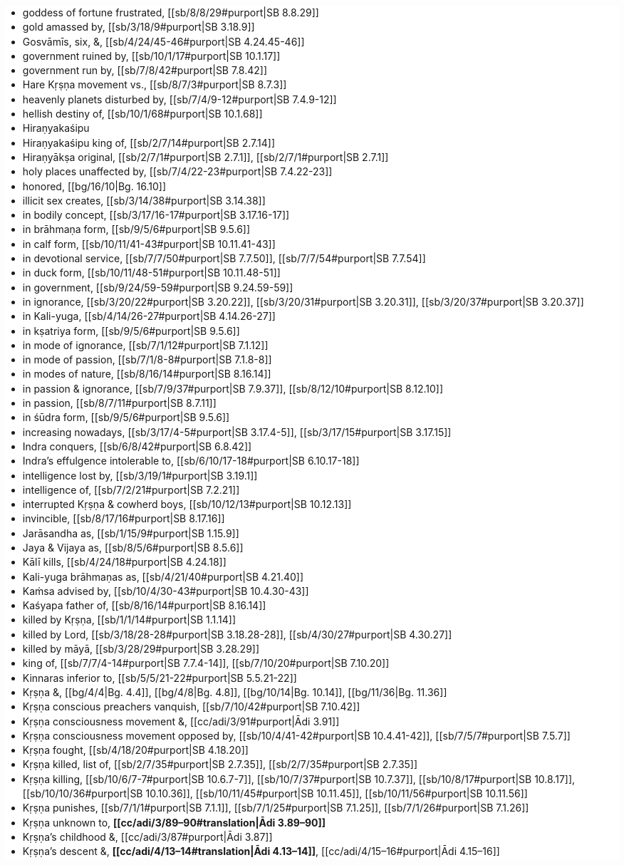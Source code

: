 * goddess of fortune frustrated, [[sb/8/8/29#purport|SB 8.8.29]]
* gold amassed by, [[sb/3/18/9#purport|SB 3.18.9]]
* Gosvāmīs, six, &, [[sb/4/24/45-46#purport|SB 4.24.45-46]]
* government ruined by, [[sb/10/1/17#purport|SB 10.1.17]]
* government run by, [[sb/7/8/42#purport|SB 7.8.42]]
* Hare Kṛṣṇa movement vs., [[sb/8/7/3#purport|SB 8.7.3]]
* heavenly planets disturbed by, [[sb/7/4/9-12#purport|SB 7.4.9-12]]
* hellish destiny of, [[sb/10/1/68#purport|SB 10.1.68]]
* Hiraṇyakaśipu 
* Hiraṇyakaśipu king of, [[sb/2/7/14#purport|SB 2.7.14]]
* Hiraṇyākṣa original, [[sb/2/7/1#purport|SB 2.7.1]], [[sb/2/7/1#purport|SB 2.7.1]]
* holy places unaffected by, [[sb/7/4/22-23#purport|SB 7.4.22-23]]
* honored, [[bg/16/10|Bg. 16.10]]
* illicit sex creates, [[sb/3/14/38#purport|SB 3.14.38]]
* in bodily concept, [[sb/3/17/16-17#purport|SB 3.17.16-17]]
* in brāhmaṇa form, [[sb/9/5/6#purport|SB 9.5.6]]
* in calf form, [[sb/10/11/41-43#purport|SB 10.11.41-43]]
* in devotional service, [[sb/7/7/50#purport|SB 7.7.50]], [[sb/7/7/54#purport|SB 7.7.54]]
* in duck form, [[sb/10/11/48-51#purport|SB 10.11.48-51]]
* in government, [[sb/9/24/59-59#purport|SB 9.24.59-59]]
* in ignorance, [[sb/3/20/22#purport|SB 3.20.22]], [[sb/3/20/31#purport|SB 3.20.31]], [[sb/3/20/37#purport|SB 3.20.37]]
* in Kali-yuga, [[sb/4/14/26-27#purport|SB 4.14.26-27]]
* in kṣatriya form, [[sb/9/5/6#purport|SB 9.5.6]]
* in mode of ignorance, [[sb/7/1/12#purport|SB 7.1.12]]
* in mode of passion, [[sb/7/1/8-8#purport|SB 7.1.8-8]]
* in modes of nature, [[sb/8/16/14#purport|SB 8.16.14]]
* in passion & ignorance, [[sb/7/9/37#purport|SB 7.9.37]], [[sb/8/12/10#purport|SB 8.12.10]]
* in passion, [[sb/8/7/11#purport|SB 8.7.11]]
* in śūdra form, [[sb/9/5/6#purport|SB 9.5.6]]
* increasing nowadays, [[sb/3/17/4-5#purport|SB 3.17.4-5]], [[sb/3/17/15#purport|SB 3.17.15]]
* Indra conquers, [[sb/6/8/42#purport|SB 6.8.42]]
* Indra’s effulgence intolerable to, [[sb/6/10/17-18#purport|SB 6.10.17-18]]
* intelligence lost by, [[sb/3/19/1#purport|SB 3.19.1]]
* intelligence of, [[sb/7/2/21#purport|SB 7.2.21]]
* interrupted Kṛṣṇa & cowherd boys, [[sb/10/12/13#purport|SB 10.12.13]]
* invincible, [[sb/8/17/16#purport|SB 8.17.16]]
* Jarāsandha as, [[sb/1/15/9#purport|SB 1.15.9]]
* Jaya & Vijaya as, [[sb/8/5/6#purport|SB 8.5.6]]
* Kālī kills, [[sb/4/24/18#purport|SB 4.24.18]]
* Kali-yuga brāhmaṇas as, [[sb/4/21/40#purport|SB 4.21.40]]
* Kaṁsa advised by, [[sb/10/4/30-43#purport|SB 10.4.30-43]]
* Kaśyapa father of, [[sb/8/16/14#purport|SB 8.16.14]]
* killed by Kṛṣṇa, [[sb/1/1/14#purport|SB 1.1.14]]
* killed by Lord, [[sb/3/18/28-28#purport|SB 3.18.28-28]], [[sb/4/30/27#purport|SB 4.30.27]]
* killed by māyā, [[sb/3/28/29#purport|SB 3.28.29]]
* king of, [[sb/7/7/4-14#purport|SB 7.7.4-14]], [[sb/7/10/20#purport|SB 7.10.20]]
* Kinnaras inferior to, [[sb/5/5/21-22#purport|SB 5.5.21-22]]
* Kṛṣṇa &, [[bg/4/4|Bg. 4.4]], [[bg/4/8|Bg. 4.8]], [[bg/10/14|Bg. 10.14]], [[bg/11/36|Bg. 11.36]]
* Kṛṣṇa conscious preachers vanquish, [[sb/7/10/42#purport|SB 7.10.42]]
* Kṛṣṇa consciousness movement &, [[cc/adi/3/91#purport|Ādi 3.91]]
* Kṛṣṇa consciousness movement opposed by, [[sb/10/4/41-42#purport|SB 10.4.41-42]], [[sb/7/5/7#purport|SB 7.5.7]]
* Kṛṣṇa fought, [[sb/4/18/20#purport|SB 4.18.20]]
* Kṛṣṇa killed, list of, [[sb/2/7/35#purport|SB 2.7.35]], [[sb/2/7/35#purport|SB 2.7.35]]
* Kṛṣṇa killing, [[sb/10/6/7-7#purport|SB 10.6.7-7]], [[sb/10/7/37#purport|SB 10.7.37]], [[sb/10/8/17#purport|SB 10.8.17]], [[sb/10/10/36#purport|SB 10.10.36]], [[sb/10/11/45#purport|SB 10.11.45]], [[sb/10/11/56#purport|SB 10.11.56]]
* Kṛṣṇa punishes, [[sb/7/1/1#purport|SB 7.1.1]], [[sb/7/1/25#purport|SB 7.1.25]], [[sb/7/1/26#purport|SB 7.1.26]]
* Kṛṣṇa unknown to, **[[cc/adi/3/89–90#translation|Ādi 3.89–90]]**
* Kṛṣṇa’s childhood &, [[cc/adi/3/87#purport|Ādi 3.87]]
* Kṛṣṇa’s descent &, **[[cc/adi/4/13–14#translation|Ādi 4.13–14]]**, [[cc/adi/4/15–16#purport|Ādi 4.15–16]]